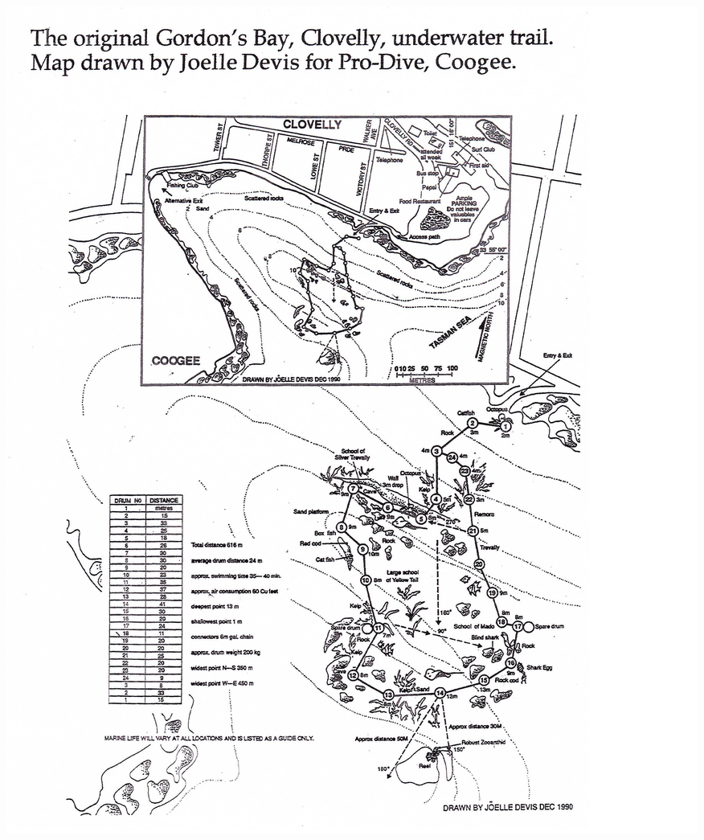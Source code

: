 ![a hand drawn map of the chain trail with a zoomed out context map as well](docs/gordons_map_1990.png)
